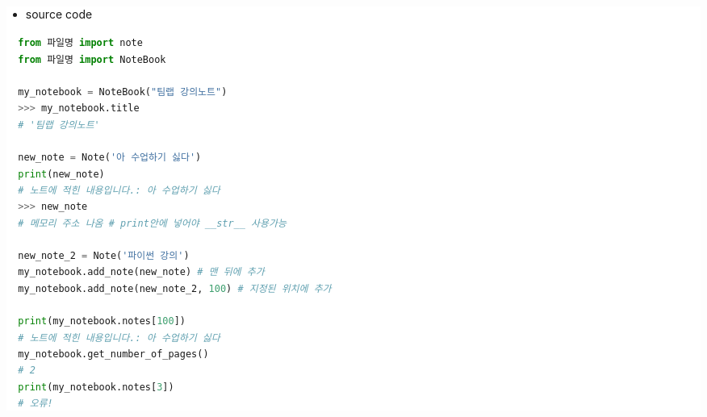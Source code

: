   - source code

  ```python
    from 파일명 import note
    from 파일명 import NoteBook

    my_notebook = NoteBook("팀랩 강의노트")
    >>> my_notebook.title
    # '팀랩 강의노트'

    new_note = Note('아 수업하기 싫다')
    print(new_note)
    # 노트에 적힌 내용입니다.: 아 수업하기 싫다
    >>> new_note
    # 메모리 주소 나옴 # print안에 넣어야 __str__ 사용가능

    new_note_2 = Note('파이썬 강의')
    my_notebook.add_note(new_note) # 맨 뒤에 추가
    my_notebook.add_note(new_note_2, 100) # 지정된 위치에 추가

    print(my_notebook.notes[100])
    # 노트에 적힌 내용입니다.: 아 수업하기 싫다
    my_notebook.get_number_of_pages()
    # 2
    print(my_notebook.notes[3])
    # 오류!
  ```
